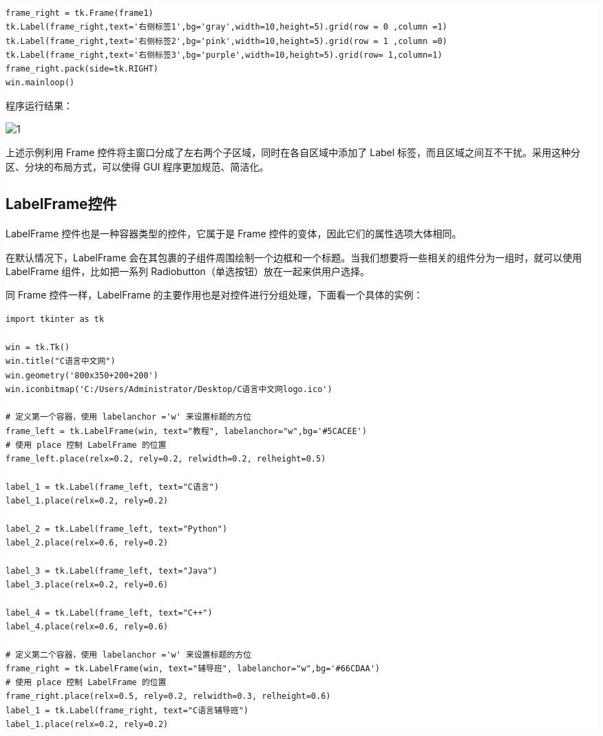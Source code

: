 	frame_right = tk.Frame(frame1)
	tk.Label(frame_right,text='右侧标签1',bg='gray',width=10,height=5).grid(row = 0 ,column =1)
	tk.Label(frame_right,text='右侧标签2',bg='pink',width=10,height=5).grid(row = 1 ,column =0)
	tk.Label(frame_right,text='右侧标签3',bg='purple',width=10,height=5).grid(row= 1,column=1)
	frame_right.pack(side=tk.RIGHT)
	win.mainloop()

程序运行结果：

![1](http://c.biancheng.net/uploads/allimg/220105/11403142D-0.gif)

上述示例利用 Frame 控件将主窗口分成了左右两个子区域，同时在各自区域中添加了 Label 标签，而且区域之间互不干扰。采用这种分区、分块的布局方式，可以使得 GUI 程序更加规范、简洁化。

## LabelFrame控件 ##
LabelFrame 控件也是一种容器类型的控件，它属于是 Frame 控件的变体，因此它们的属性选项大体相同。

在默认情况下，LabelFrame 会在其包裹的子组件周围绘制一个边框和一个标题。当我们想要将一些相关的组件分为一组时，就可以使用 LabelFrame 组件，比如把一系列 Radiobutton（单选按钮）放在一起来供用户选择。

同 Frame 控件一样，LabelFrame 的主要作用也是对控件进行分组处理，下面看一个具体的实例：

	import tkinter as tk
	
	win = tk.Tk()
	win.title("C语言中文网")
	win.geometry('800x350+200+200')
	win.iconbitmap('C:/Users/Administrator/Desktop/C语言中文网logo.ico')
	
	# 定义第一个容器，使用 labelanchor ='w' 来设置标题的方位
	frame_left = tk.LabelFrame(win, text="教程", labelanchor="w",bg='#5CACEE')
	# 使用 place 控制 LabelFrame 的位置
	frame_left.place(relx=0.2, rely=0.2, relwidth=0.2, relheight=0.5)
	
	label_1 = tk.Label(frame_left, text="C语言")
	label_1.place(relx=0.2, rely=0.2)
	
	label_2 = tk.Label(frame_left, text="Python")
	label_2.place(relx=0.6, rely=0.2)
	
	label_3 = tk.Label(frame_left, text="Java")
	label_3.place(relx=0.2, rely=0.6)
	
	label_4 = tk.Label(frame_left, text="C++")
	label_4.place(relx=0.6, rely=0.6)
	
	# 定义第二个容器，使用 labelanchor ='w' 来设置标题的方位
	frame_right = tk.LabelFrame(win, text="辅导班", labelanchor="w",bg='#66CDAA')
	# 使用 place 控制 LabelFrame 的位置
	frame_right.place(relx=0.5, rely=0.2, relwidth=0.3, relheight=0.6)
	label_1 = tk.Label(frame_right, text="C语言辅导班")
	label_1.place(relx=0.2, rely=0.2)
	